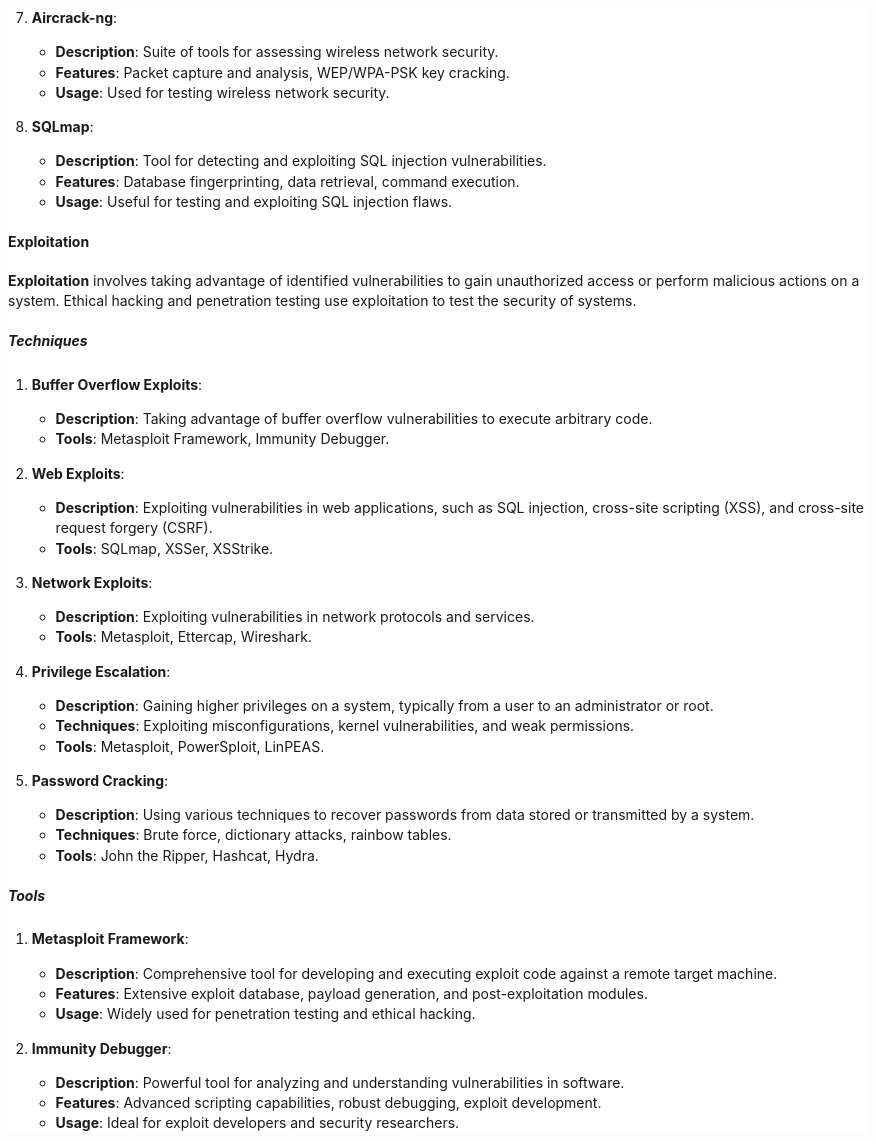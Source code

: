 7. **Aircrack-ng**:
   - **Description**: Suite of tools for assessing wireless network security.
   - **Features**: Packet capture and analysis, WEP/WPA-PSK key cracking.
   - **Usage**: Used for testing wireless network security.

8. **SQLmap**:
   - **Description**: Tool for detecting and exploiting SQL injection vulnerabilities.
   - **Features**: Database fingerprinting, data retrieval, command execution.
   - **Usage**: Useful for testing and exploiting SQL injection flaws.

#### Exploitation

**Exploitation** involves taking advantage of identified vulnerabilities to gain unauthorized access or perform malicious actions on a system. Ethical hacking and penetration testing use exploitation to test the security of systems.

##### Techniques

1. **Buffer Overflow Exploits**:
   - **Description**: Taking advantage of buffer overflow vulnerabilities to execute arbitrary code.
   - **Tools**: Metasploit Framework, Immunity Debugger.

2. **Web Exploits**:
   - **Description**: Exploiting vulnerabilities in web applications, such as SQL injection, cross-site scripting (XSS), and cross-site request forgery (CSRF).
   - **Tools**: SQLmap, XSSer, XSStrike.

3. **Network Exploits**:
   - **Description**: Exploiting vulnerabilities in network protocols and services.
   - **Tools**: Metasploit, Ettercap, Wireshark.

4. **Privilege Escalation**:
   - **Description**: Gaining higher privileges on a system, typically from a user to an administrator or root.
   - **Techniques**: Exploiting misconfigurations, kernel vulnerabilities, and weak permissions.
   - **Tools**: Metasploit, PowerSploit, LinPEAS.

5. **Password Cracking**:
   - **Description**: Using various techniques to recover passwords from data stored or transmitted by a system.
   - **Techniques**: Brute force, dictionary attacks, rainbow tables.
   - **Tools**: John the Ripper, Hashcat, Hydra.

##### Tools

1. **Metasploit Framework**:
   - **Description**: Comprehensive tool for developing and executing exploit code against a remote target machine.
   - **Features**: Extensive exploit database, payload generation, and post-exploitation modules.
   - **Usage**: Widely used for penetration testing and ethical hacking.

2. **Immunity Debugger**:
   - **Description**: Powerful tool for analyzing and understanding vulnerabilities in software.
   - **Features**: Advanced scripting capabilities, robust debugging, exploit development.
   - **Usage**: Ideal for exploit developers and security researchers.
